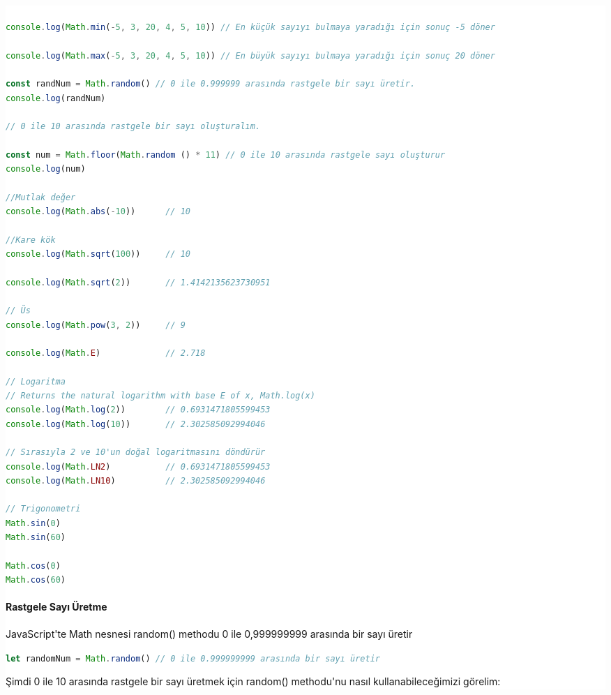 ```js

console.log(Math.min(-5, 3, 20, 4, 5, 10)) // En küçük sayıyı bulmaya yaradığı için sonuç -5 döner

console.log(Math.max(-5, 3, 20, 4, 5, 10)) // En büyük sayıyı bulmaya yaradığı için sonuç 20 döner

const randNum = Math.random() // 0 ile 0.999999 arasında rastgele bir sayı üretir.
console.log(randNum)

// 0 ile 10 arasında rastgele bir sayı oluşturalım.

const num = Math.floor(Math.random () * 11) // 0 ile 10 arasında rastgele sayı oluşturur
console.log(num)

//Mutlak değer
console.log(Math.abs(-10))      // 10

//Kare kök
console.log(Math.sqrt(100))     // 10

console.log(Math.sqrt(2))       // 1.4142135623730951

// Üs
console.log(Math.pow(3, 2))     // 9

console.log(Math.E)             // 2.718

// Logaritma
// Returns the natural logarithm with base E of x, Math.log(x)
console.log(Math.log(2))        // 0.6931471805599453
console.log(Math.log(10))       // 2.302585092994046

// Sırasıyla 2 ve 10'un doğal logaritmasını döndürür
console.log(Math.LN2)           // 0.6931471805599453
console.log(Math.LN10)          // 2.302585092994046

// Trigonometri
Math.sin(0)
Math.sin(60)

Math.cos(0)
Math.cos(60)
```

#### Rastgele Sayı Üretme

JavaScript'te Math nesnesi random() methodu 0 ile 0,999999999 arasında bir sayı üretir

```js
let randomNum = Math.random() // 0 ile 0.999999999 arasında bir sayı üretir
```

Şimdi 0 ile 10 arasında rastgele bir sayı üretmek için random() methodu'nu nasıl kullanabileceğimizi görelim:
